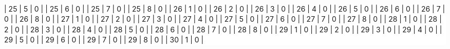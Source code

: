 | 25              | 5             | 0          |
| 25              | 6             | 0          |
| 25              | 7             | 0          |
| 25              | 8             | 0          |
| 26              | 1             | 0          |
| 26              | 2             | 0          |
| 26              | 3             | 0          |
| 26              | 4             | 0          |
| 26              | 5             | 0          |
| 26              | 6             | 0          |
| 26              | 7             | 0          |
| 26              | 8             | 0          |
| 27              | 1             | 0          |
| 27              | 2             | 0          |
| 27              | 3             | 0          |
| 27              | 4             | 0          |
| 27              | 5             | 0          |
| 27              | 6             | 0          |
| 27              | 7             | 0          |
| 27              | 8             | 0          |
| 28              | 1             | 0          |
| 28              | 2             | 0          |
| 28              | 3             | 0          |
| 28              | 4             | 0          |
| 28              | 5             | 0          |
| 28              | 6             | 0          |
| 28              | 7             | 0          |
| 28              | 8             | 0          |
| 29              | 1             | 0          |
| 29              | 2             | 0          |
| 29              | 3             | 0          |
| 29              | 4             | 0          |
| 29              | 5             | 0          |
| 29              | 6             | 0          |
| 29              | 7             | 0          |
| 29              | 8             | 0          |
| 30              | 1             | 0          |